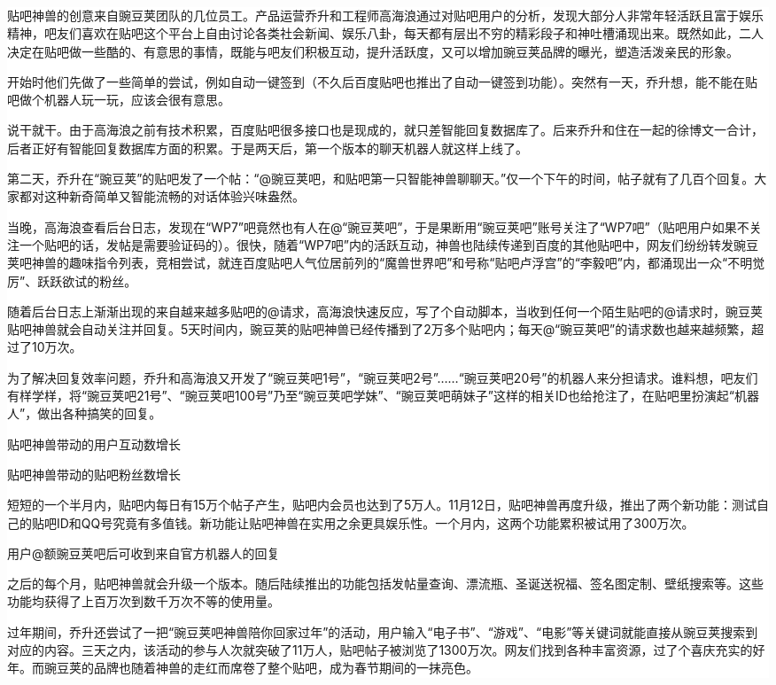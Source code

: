 贴吧神兽的创意来自豌豆荚团队的几位员工。产品运营乔升和工程师高海浪通过对贴吧用户的分析，发现大部分人非常年轻活跃且富于娱乐精神，吧友们喜欢在贴吧这个平台上自由讨论各类社会新闻、娱乐八卦，每天都有层出不穷的精彩段子和神吐槽涌现出来。既然如此，二人决定在贴吧做一些酷的、有意思的事情，既能与吧友们积极互动，提升活跃度，又可以增加豌豆荚品牌的曝光，塑造活泼亲民的形象。

开始时他们先做了一些简单的尝试，例如自动一键签到（不久后百度贴吧也推出了自动一键签到功能）。突然有一天，乔升想，能不能在贴吧做个机器人玩一玩，应该会很有意思。

说干就干。由于高海浪之前有技术积累，百度贴吧很多接口也是现成的，就只差智能回复数据库了。后来乔升和住在一起的徐博文一合计，后者正好有智能回复数据库方面的积累。于是两天后，第一个版本的聊天机器人就这样上线了。

第二天，乔升在“豌豆荚”的贴吧发了一个帖：“@豌豆荚吧，和贴吧第一只智能神兽聊聊天。”仅一个下午的时间，帖子就有了几百个回复。大家都对这种新奇简单又智能流畅的对话体验兴味盎然。

当晚，高海浪查看后台日志，发现在“WP7”吧竟然也有人在@“豌豆荚吧”，于是果断用“豌豆荚吧”账号关注了“WP7吧”（贴吧用户如果不关注一个贴吧的话，发帖是需要验证码的）。很快，随着“WP7吧”内的活跃互动，神兽也陆续传递到百度的其他贴吧中，网友们纷纷转发豌豆荚吧神兽的趣味指令列表，竞相尝试，就连百度贴吧人气位居前列的“魔兽世界吧”和号称“贴吧卢浮宫”的“李毅吧”内，都涌现出一众“不明觉厉”、跃跃欲试的粉丝。

随着后台日志上渐渐出现的来自越来越多贴吧的@请求，高海浪快速反应，写了个自动脚本，当收到任何一个陌生贴吧的@请求时，豌豆荚贴吧神兽就会自动关注并回复。5天时间内，豌豆荚的贴吧神兽已经传播到了2万多个贴吧内；每天@“豌豆荚吧”的请求数也越来越频繁，超过了10万次。

为了解决回复效率问题，乔升和高海浪又开发了“豌豆荚吧1号”，“豌豆荚吧2号”……“豌豆荚吧20号”的机器人来分担请求。谁料想，吧友们有样学样，将“豌豆荚吧21号”、“豌豆荚吧100号”乃至“豌豆荚吧学妹”、“豌豆荚吧萌妹子”这样的相关ID也给抢注了，在贴吧里扮演起“机器人”，做出各种搞笑的回复。



贴吧神兽带动的用户互动数增长



贴吧神兽带动的贴吧粉丝数增长

短短的一个半月内，贴吧内每日有15万个帖子产生，贴吧内会员也达到了5万人。11月12日，贴吧神兽再度升级，推出了两个新功能：测试自己的贴吧ID和QQ号究竟有多值钱。新功能让贴吧神兽在实用之余更具娱乐性。一个月内，这两个功能累积被试用了300万次。



用户@额豌豆荚吧后可收到来自官方机器人的回复

之后的每个月，贴吧神兽就会升级一个版本。随后陆续推出的功能包括发帖量查询、漂流瓶、圣诞送祝福、签名图定制、壁纸搜索等。这些功能均获得了上百万次到数千万次不等的使用量。

过年期间，乔升还尝试了一把“豌豆荚吧神兽陪你回家过年”的活动，用户输入“电子书”、“游戏”、“电影”等关键词就能直接从豌豆荚搜索到对应的内容。三天之内，该活动的参与人次就突破了11万人，贴吧帖子被浏览了1300万次。网友们找到各种丰富资源，过了个喜庆充实的好年。而豌豆荚的品牌也随着神兽的走红而席卷了整个贴吧，成为春节期间的一抹亮色。


